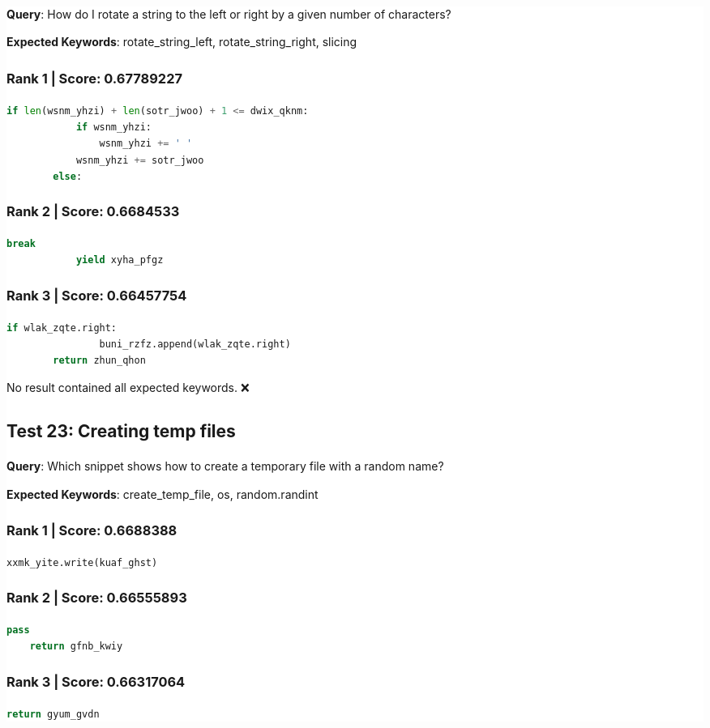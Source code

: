 **Query**: How do I rotate a string to the left or right by a given number of characters?

**Expected Keywords**: rotate_string_left, rotate_string_right, slicing

### Rank 1 | Score: 0.67789227

```python
if len(wsnm_yhzi) + len(sotr_jwoo) + 1 <= dwix_qknm:
            if wsnm_yhzi:
                wsnm_yhzi += ' '
            wsnm_yhzi += sotr_jwoo
        else:
```

### Rank 2 | Score: 0.6684533

```python
break
            yield xyha_pfgz
```

### Rank 3 | Score: 0.66457754

```python
if wlak_zqte.right:
                buni_rzfz.append(wlak_zqte.right)
        return zhun_qhon
```

No result contained all expected keywords. ❌

## Test 23: Creating temp files

**Query**: Which snippet shows how to create a temporary file with a random name?

**Expected Keywords**: create_temp_file, os, random.randint

### Rank 1 | Score: 0.6688388

```python
xxmk_yite.write(kuaf_ghst)
```

### Rank 2 | Score: 0.66555893

```python
pass
    return gfnb_kwiy
```

### Rank 3 | Score: 0.66317064

```python
return gyum_gvdn
```
